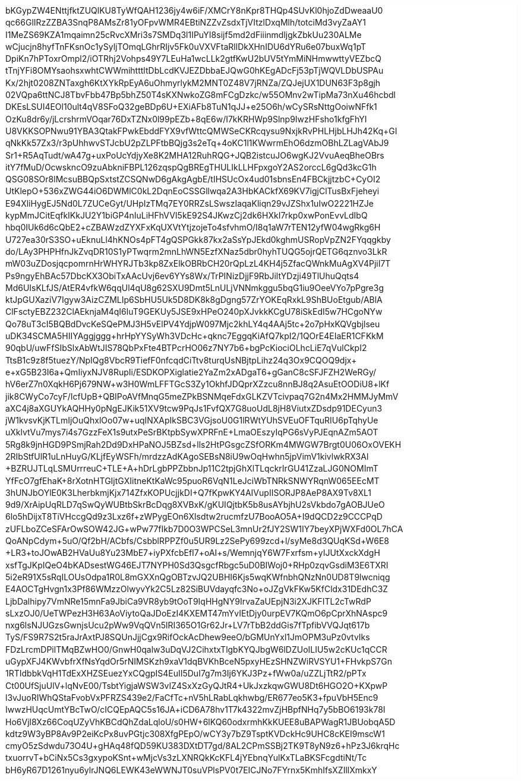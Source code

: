 bKGypZW4ENttjfktZUQlKU8TyWfQAH1236jy4w6iF/XMCrY8nKpr8THQp4SUvKl0hjoZdDweaaU0
qc66GlIRzZZBA3SnqP8AMsZr81yOFpvWMR4EBtiNZZvZsdxTjVItzlDxqMlh/totciMd3vyZaAY1
I1MeZS69KZA1mqaimn25cRvcXMri3s7SMDq3l1IPuYI8sijf5md2dFiiinmdljgkZbkUu230ALMe
wCjucjn8hyfTnFKsnOc1ySyljTOmqLGhrRIjv5Fk0uVXVFtaRllDkXHnIDU6dYRu6e07buxWq1pT
DpiKn7hPToxrOmpl2/iOTRhj2Vohps49Y7LEuHa1wcLLk2gtfKwU2bUV5tYmMiNHmwwttyVEZbcQ
tTnjYFi8OMYsaohsxwhtCWWmihtttltDbLcdKVJEZDbbaEJQwG0hKEgADcFj53pTjWQVLDbUSPAu
Kx/2hjt0208ZNTaxgh6KtXYkRpEyA6uOhmyrlykM2MNT0Z48V7jRNZa/ZQJejUX1DUN63F3p8gjh
02VQpa6ttNCJ8TbvFbb47Bp5bhZ50T4sKXNwkoZG8mFCgDzkc/w55OMnv2wTipMa73nXu46hcbdl
DKEsLSUI4EOl10ult4qV8SFoQ32geBDp6U+EXiAFb8TuN1qJJ+e25O6h/wCySRsNttgOoiwNFfk1
OzKu8dr6y/jLcrshrmVOqar76DxTZNx0l99pEZb+8qE6w/I7kKRHWp9Slnp9IwzHFsho1kfgFhYI
U8VKKSOPNwu91YBA3QtakFPwkEbddFYX9vfWttcQMWSeCKRcqysu9NxjkRvPHLHjbLHJh42Kq+GI
qNkKk57Zx3/r3pUhhwvSTJcbU2pZLPFtbBQjg3s2eTq+4oKC1l1KWwrmEhO6dzmOBhLZLagVAbJ9
Sr1+R5AqTudt/wA47g+uxPoUcYdjyXe8K2MHA12RuhRQG+JQB2istcuJO6wgKJ2VvuAeqBheOBrs
itY7fMuD/OcwskncO9zuAbkniFBPL126zqspQgBREgTHULIkLLHFpxgoY2AS2orccL6gQd3kcG1h
QSG08SOr8lMcsuBBQpSxtstZCSQNwD6gAkgAgbE/tIHSUcOx4ud01sbnsEn4FBCkjjtzbC+CyOI2
UtKlepO+536xZWG44iO6DWMlC0kL2DqnEoCSSGllwqa2A3HbKACkfX69KV7igjClTusBxFjeheyi
E94XliHygEJ5Nd0L7ZUCeGyt/UHpIzTMq7EY0RRZsLSwszIaqaKliqn29vJZShx1uIwO2221HZJe
kypMmJCitEqfkIKkJU2Y1biGP4nIuLiHFhVVI5kE92S4JKwzCj2dk6HXkI7rkp0xwPonEvvLdIbQ
hbq0IUk6d6cQbE2+cZBAWzdZYXFxKqUXVtYtjzojeTo4sfvhmO/I8q1aW7rTEN12yfW04wgRkg6H
U727ea30rS3SO+uEknuLl4hKNOs4pFT4gQSPGkk87kx2aSsYpJEkd0kghmUSRopVpZN2FYqqgkby
do/LAy3PHPHfnJkZvqDR10S1yPTwqrm2mnLhWN5EzfXNaz5dbr0hyhTUQG5ojrQETG6qznvo3LkR
mW03uZDosjqcpomrnHrWHYRJTb3kp8ZxElkOBRbCH20rQpLzL4KH4j5ZfacQWnkMuAgXV4PjiI7T
Ps9ngyEhBAc57DbcKX3ObiTxAAcUvj6ev6YYs8Wx/TrPINizDjjF9RbJiltYDzji49TlUhuQqts4
Md6UIsKLfJS/AtER4vfkW6qqUl4qU8g62SXU9Dmt5LnULjVNNmkggu5bqG1iu9OeeVYo7pPgre3g
ktJpGUXaziV7Igyw3AizCZMLIp6SbHU5Uk5D8DK8k8gDgng57ZrYOKEqRxkL9ShBUoEtgub/ABlA
ClFsctyEBZ232ClAEknjaM4qI6luT9GEKUy5JSE9xHPeO240pXJvkkKCgU78iSkEdI5w7HCgoNYw
Qo78uT3cI5BQBdDvcKeSQePMJ3H5vElPV4YdjpW097Mjc2khLY4q4AAj5tc+2o7pHxKQVgbjlseu
uDK34SCMA5HIIYAggjggg+hrHpYYSyWh3VDcHc+qknc7EggqKiAfQ7kpI2/1QOrE4EIaER1CFKkM
90qbU/uwFfSIbSlxAbWtJIS78QbPxFte4BTPcrHO06z7NY7b6+bgPcKiociOLhcLiE7qVulCkpI2
TtsB1c9z8f5tuezY/NpIQg8VbcR9TiefF0nfcqdCiTtv8turqUsNBjtpLihz24q3Ox9CQOQ9djx+
e+xG5B23I6a+QmIiyxNJV8RupIi/ESDKOPXiglatie2YaZm2xADgaT6+gGanC8cSFJFZH2WeRGy/
hV6erZ7n0XqkH6Pj679NW+w3H0WmLFFTGcS3Zy1OkhfJDQprXZzcu8nnBJ8q2AsuEtOODiU8+lKf
jik8CWyCo7cyF/IcfUpB+QBIPoAVfMnqG5meZPkBSNMqeFdxGLKZVTcivpaq7G2n4Mx2HMMJyMmV
aXC4j8aXGUYkAQHHy0pNgEJKik51XV9tcw9PqJs1FvfQX7G8uoUdL8jH8ViutxZDsdp91DECyun3
jW1kvsvKjKTLmIjOuQhxlOo07w+uqINXApIkSBC3VGjsoU0G1lRWtYUhSVEuOFTquRIU6pTqhyUe
uXklvtVu7mys7i4s7GzzFeX1s9utxPeSrBKtpbSywXPRFnE+LmaOEszyIqPG6sVyPJEqnAZm5AOT
5Rg8k9jnHGD9PSmjRah2Dd9DxHPaNOJ5BZsd+lls2HtPGsgcZSfORKm4MWGW7Brgt0U06OxOVEKH
2RIbStfUlR1uLnHuyG/KLjfEyWSFh/mrdzzAdKAgoSEBsN8iU9wOqHwhn5jpVimV1kivlwkRX3Al
+BZRUJTLqLSMUrrreuC+TLE+A+hDrLgbPPZbbnJp11C2tpjGhXlTLqckrIrGU41ZzaLJG0NOMImT
YfFcO7gfEhaK+8rXotnHTGIjtGXIitneKtKaWc95puoR6VqN1LeJciWbTNRkSNWYRqnW065EEcMT
3hUNJbOYlE0K3LherbkmjKjx714ZfxKOPUcjjkDI+Q7fKpwKY4AIVupIISORJP8AeP8AX9Tv8XL1
9d9/XrAipUqRLD7qSwQyWUBtbSkrBcDqg8XVBxK/gKUIQjtbK5b8usAYbjhU2sVkbdo7gAOBJUeO
6lo5hDijxT8TiVHccgQd9z3Lxz6f+zWPygEOn6Xlsdtw2rucmfzU7BooAO5A+I9dQCD2z9CCCPqD
zUFLboZCeSFArOwSOW42JG+wPw77fIkb7D0O3WPCSeL3mnUr2fJY2SW1IY7beyXPjWXFd0OL7hCA
QoANpCdym+5uO/Qf2bH/ACbfs/CsbblRPPZf0u5UR9Lz2SePy699zcd+l/syMe8d3QUqKSd+W6E8
+LR3+toJOwAB2HVaUu8Yu23MbE7+iyPXfcbEfI7+oAI+s/WemnjqY6W7Fxrfsm+yIJUtXxckXdgH
xsfTgJKpIQeO4bKADsestWG46EJT7NYPH0Sd3QsgcfRbgc5uD0BIWoj0+RHp0zqvGsdiM3E6TXRI
5i2eR91X5sRqILOUsOdpa1R0L8mGXXnQgOBTzvJQ2UBHI6Kjs5wqKWfnbhQNzNn0UD8T9lwcniqg
E4AOCTgHvgn1x3Pf86WMzzOlwyvYk2C5Lz82SiBUVdayqfc3No+oJZgVkFKw5KfCldx31DEdhC3Z
LjbDalhipy7VmNRe15mnFa9JbiCa9VR8yb9tOoT9IqHHgNY9IrvaZaUEpjN3i2XJKFITL2cTwRdP
sLxzOJ0/UeTWPezH3H63AoViytoQaJDoEzI4KXEMT47mYvIEtDjy0urpEV7KQmO6pCprXhNAspc9
nxg6lsNJUGzsGwnjsUcu2pWw9VqQVn5lRI365O1Gr62Jr+LV7rTbB2ddGis7fTpfibVVQJqt617b
TyS/FS9R7S2t5raJrAxtPJ8SQUnJjjCgx9RifOckAcDhew9eeO/bGMUnYxl1JmOPM3uPz0vtvIks
FDzLrcmDPilTMqBZwHO0/GnwH0qalw3uDqVJ2CihxtxTlgbKYQJbgW6lDZUoILIU5w2cKUc1qCCR
uGypXFJ4KWvbfrXfNsYqdOr5rNIMSKzh9xaV1dqBVKhBceN5pxyHEzSHNZWiRVSYU1+FHvkpS7Gn
1RTIdbbkVqH1TdExXHZSEuezYxCQgpIS4EuII5DuI7g7m3Ij6YKJ3Pz+fWw0a/uZZLjTtR2/pPTx
Ct00UfSjuUlV+lqNvE00/TsbtYigjaWSW3vIZ4SxXzGyQJtR4+UkJxzkqwGWU8Dt6HGO2O+KXpwP
l3vJuoRIWhQStaFvobVxPFRZS439e2/FaCfTc+nV5hLRabLqkhwbg/ER677eo5K3+fpuVbH5Enc9
IwwzHUqcUmtYBcTwO/cICQEpAQC5s16JA+iCD6A78hv1T7k4322mvZjHBpfNHq7y5bBO6193k78I
Ho6Vjl8Xz66CoqUZyVhKBCdQhZdaLqloU/s0HW+6lKQ60odxrmhKkKUEE8uBAPWagR1JBUobqA5D
kdtz9W3yBP8Av9P2eiKcPx8uvPGtjc308XfgPEpO/wCY3y7bZ9TsptKVDckHc9UHC8cKEI9mscW1
cmyO5zSdwdu73O4U+gHAq48fQD59KU383DXtDT7gd/8AL2CPmSSBj2TK9T8yN9z6+hPz3J6krqHc
txuorrvT+bCiNx5Cs3gxypoKSnt+wMjcVs3zLXNRQkKcKFL4jYEbnqYulKxTLaBKSFcgdtiNt/Tc
bH6yR67D1261nyu6ylrJNQ6LEWK43eWWNJT0suVPlsPV0t7EICJNo7FYrnx5KmhIfsXZIllXmkxY